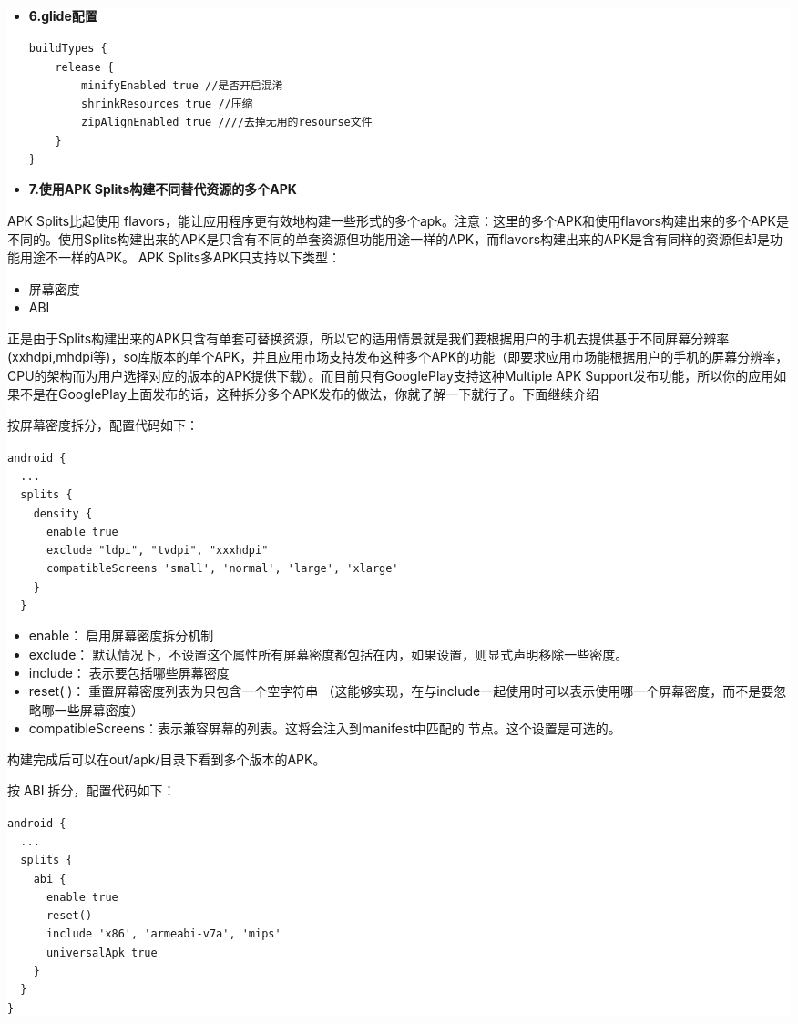 - **6.glide配置**
    ```
    buildTypes {
        release {
            minifyEnabled true //是否开启混淆
            shrinkResources true //压缩
            zipAlignEnabled true ////去掉无用的resourse文件
        }
    }
    ```
- **7.使用APK Splits构建不同替代资源的多个APK**

APK Splits比起使用 flavors，能让应用程序更有效地构建一些形式的多个apk。注意：这里的多个APK和使用flavors构建出来的多个APK是不同的。使用Splits构建出来的APK是只含有不同的单套资源但功能用途一样的APK，而flavors构建出来的APK是含有同样的资源但却是功能用途不一样的APK。 
APK Splits多APK只支持以下类型：
- 屏幕密度
- ABI

 正是由于Splits构建出来的APK只含有单套可替换资源，所以它的适用情景就是我们要根据用户的手机去提供基于不同屏幕分辨率(xxhdpi,mhdpi等)，so库版本的单个APK，并且应用市场支持发布这种多个APK的功能（即要求应用市场能根据用户的手机的屏幕分辨率，CPU的架构而为用户选择对应的版本的APK提供下载）。而目前只有GooglePlay支持这种Multiple APK Support发布功能，所以你的应用如果不是在GooglePlay上面发布的话，这种拆分多个APK发布的做法，你就了解一下就行了。下面继续介绍

按屏幕密度拆分，配置代码如下：
```
android {
  ...
  splits {
    density {
      enable true
      exclude "ldpi", "tvdpi", "xxxhdpi"
      compatibleScreens 'small', 'normal', 'large', 'xlarge'
    }
  }
```

- enable： 启用屏幕密度拆分机制 
- exclude： 默认情况下，不设置这个属性所有屏幕密度都包括在内，如果设置，则显式声明移除一些密度。 
- include： 表示要包括哪些屏幕密度 
- reset( )： 重置屏幕密度列表为只包含一个空字符串 （这能够实现，在与include一起使用时可以表示使用哪一个屏幕密度，而不是要忽略哪一些屏幕密度） 
- compatibleScreens：表示兼容屏幕的列表。这将会注入到manifest中匹配的 节点。这个设置是可选的。

构建完成后可以在out/apk/目录下看到多个版本的APK。

按 ABI 拆分，配置代码如下：

```
android {
  ...
  splits {
    abi {
      enable true
      reset()
      include 'x86', 'armeabi-v7a', 'mips'
      universalApk true
    }
  }
}
```
